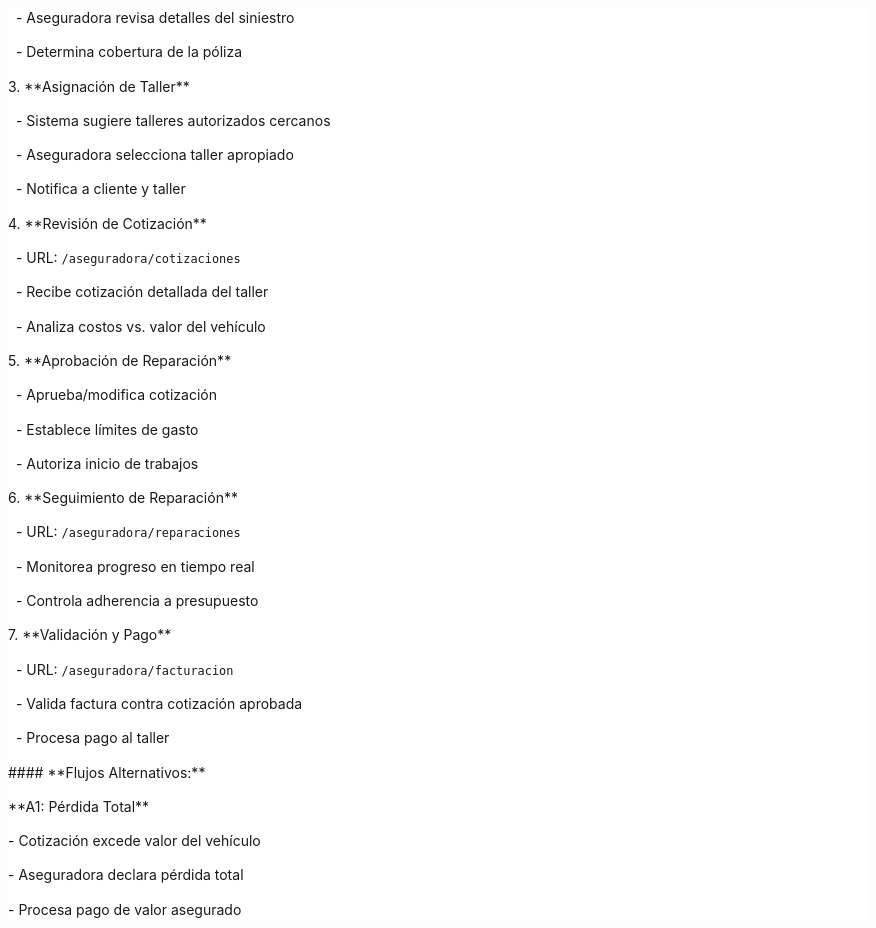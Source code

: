 &nbsp;  - Aseguradora revisa detalles del siniestro

&nbsp;  - Determina cobertura de la póliza



3\. \*\*Asignación de Taller\*\*

&nbsp;  - Sistema sugiere talleres autorizados cercanos

&nbsp;  - Aseguradora selecciona taller apropiado

&nbsp;  - Notifica a cliente y taller



4\. \*\*Revisión de Cotización\*\*

&nbsp;  - URL: `/aseguradora/cotizaciones`

&nbsp;  - Recibe cotización detallada del taller

&nbsp;  - Analiza costos vs. valor del vehículo



5\. \*\*Aprobación de Reparación\*\*

&nbsp;  - Aprueba/modifica cotización

&nbsp;  - Establece límites de gasto

&nbsp;  - Autoriza inicio de trabajos



6\. \*\*Seguimiento de Reparación\*\*

&nbsp;  - URL: `/aseguradora/reparaciones`

&nbsp;  - Monitorea progreso en tiempo real

&nbsp;  - Controla adherencia a presupuesto



7\. \*\*Validación y Pago\*\*

&nbsp;  - URL: `/aseguradora/facturacion`

&nbsp;  - Valida factura contra cotización aprobada

&nbsp;  - Procesa pago al taller



\#### \*\*Flujos Alternativos:\*\*



\*\*A1: Pérdida Total\*\*

\- Cotización excede valor del vehículo

\- Aseguradora declara pérdida total

\- Procesa pago de valor asegurado


